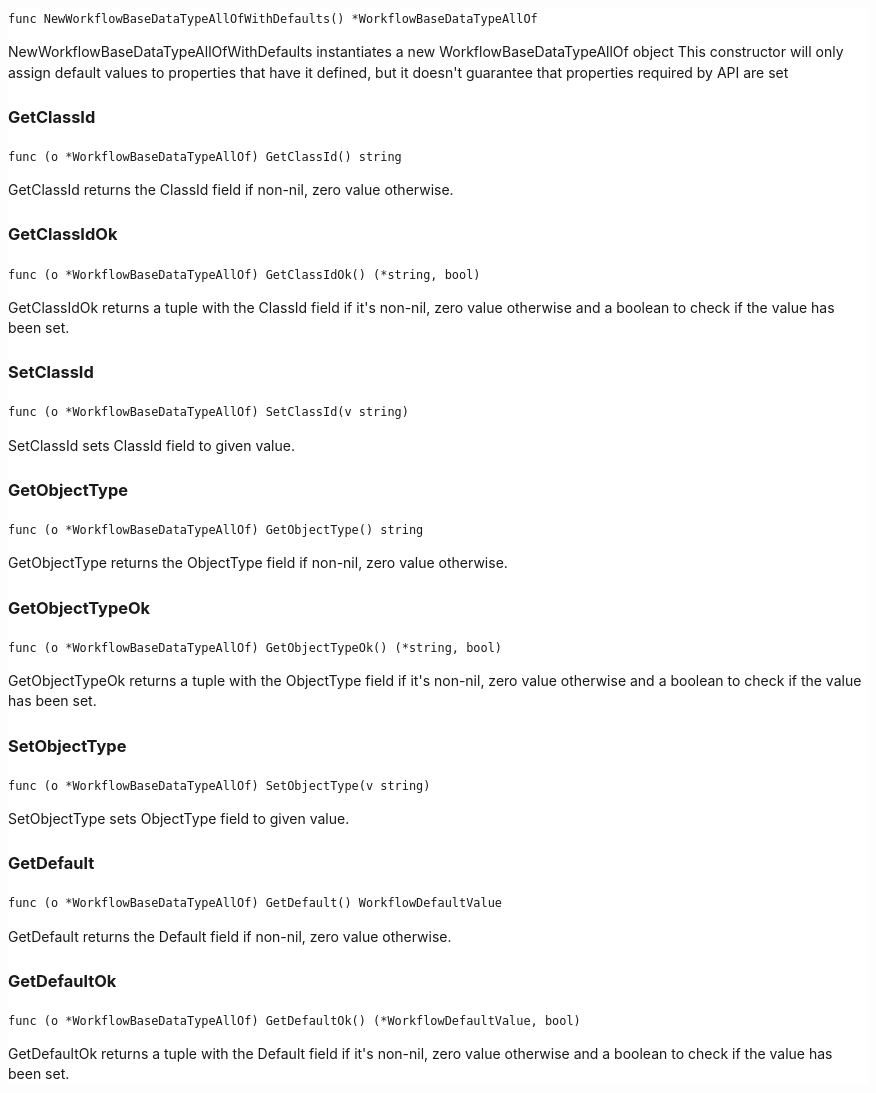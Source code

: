 `func NewWorkflowBaseDataTypeAllOfWithDefaults() *WorkflowBaseDataTypeAllOf`

NewWorkflowBaseDataTypeAllOfWithDefaults instantiates a new WorkflowBaseDataTypeAllOf object
This constructor will only assign default values to properties that have it defined,
but it doesn't guarantee that properties required by API are set

### GetClassId

`func (o *WorkflowBaseDataTypeAllOf) GetClassId() string`

GetClassId returns the ClassId field if non-nil, zero value otherwise.

### GetClassIdOk

`func (o *WorkflowBaseDataTypeAllOf) GetClassIdOk() (*string, bool)`

GetClassIdOk returns a tuple with the ClassId field if it's non-nil, zero value otherwise
and a boolean to check if the value has been set.

### SetClassId

`func (o *WorkflowBaseDataTypeAllOf) SetClassId(v string)`

SetClassId sets ClassId field to given value.


### GetObjectType

`func (o *WorkflowBaseDataTypeAllOf) GetObjectType() string`

GetObjectType returns the ObjectType field if non-nil, zero value otherwise.

### GetObjectTypeOk

`func (o *WorkflowBaseDataTypeAllOf) GetObjectTypeOk() (*string, bool)`

GetObjectTypeOk returns a tuple with the ObjectType field if it's non-nil, zero value otherwise
and a boolean to check if the value has been set.

### SetObjectType

`func (o *WorkflowBaseDataTypeAllOf) SetObjectType(v string)`

SetObjectType sets ObjectType field to given value.


### GetDefault

`func (o *WorkflowBaseDataTypeAllOf) GetDefault() WorkflowDefaultValue`

GetDefault returns the Default field if non-nil, zero value otherwise.

### GetDefaultOk

`func (o *WorkflowBaseDataTypeAllOf) GetDefaultOk() (*WorkflowDefaultValue, bool)`

GetDefaultOk returns a tuple with the Default field if it's non-nil, zero value otherwise
and a boolean to check if the value has been set.
